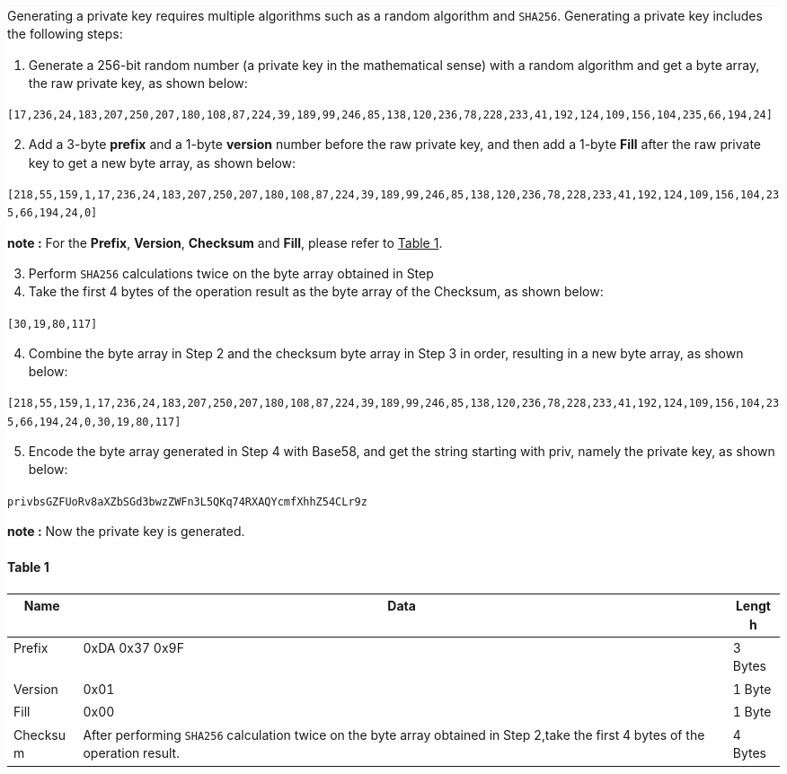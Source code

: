 Generating a private key requires multiple algorithms such as a random algorithm and
`SHA256`. Generating a private key includes the following steps:

1. Generate a 256-bit random number (a private key in the mathematical
sense) with a random algorithm and get a byte array, the raw private
key, as shown below:

```text
[17,236,24,183,207,250,207,180,108,87,224,39,189,99,246,85,138,120,236,78,228,233,41,192,124,109,156,104,235,66,194,24]
```

2. Add a 3-byte **prefix** and a 1-byte **version** number before the raw private key, and then add a 1-byte
**Fill** after the raw private key to get a new byte array, as shown below:

```text
[218,55,159,1,17,236,24,183,207,250,207,180,108,87,224,39,189,99,246,85,138,120,236,78,228,233,41,192,124,109,156,104,235,66,194,24,0]
```

   **note :** For the **Prefix**, **Version**, **Checksum** and **Fill**, please refer to [Table 1](#table-1).

3. Perform `SHA256` calculations twice on the byte array obtained in Step
2. Take the first 4 bytes of the operation result as the byte array of
the Checksum, as shown below:
  
```text
[30,19,80,117]
```

4. Combine the byte array in Step 2 and the checksum byte array in Step 3 in order, resulting in a new byte array, as shown below:

```text
[218,55,159,1,17,236,24,183,207,250,207,180,108,87,224,39,189,99,246,85,138,120,236,78,228,233,41,192,124,109,156,104,235,66,194,24,0,30,19,80,117]
```

5. Encode the byte array generated in Step 4 with Base58, and get the
string starting with priv, namely the private key, as shown below:

```text
privbsGZFUoRv8aXZbSGd3bwzZWFn3L5QKq74RXAQYcmfXhhZ54CLr9z
```

   **note :** Now the private key is generated.

#### Table 1

| Name     | Data                                                         | Length  |
| -------- | ------------------------------------------------------------ | ------- |
| Prefix   | 0xDA 0x37 0x9F                                               | 3 Bytes |
| Version  | 0x01                                                         | 1 Byte  |
| Fill     | 0x00                                                         | 1 Byte  |
| Checksum | After performing ``SHA256`` calculation twice on the byte array obtained in Step 2,take the first 4 bytes of the operation result. | 4 Bytes |
